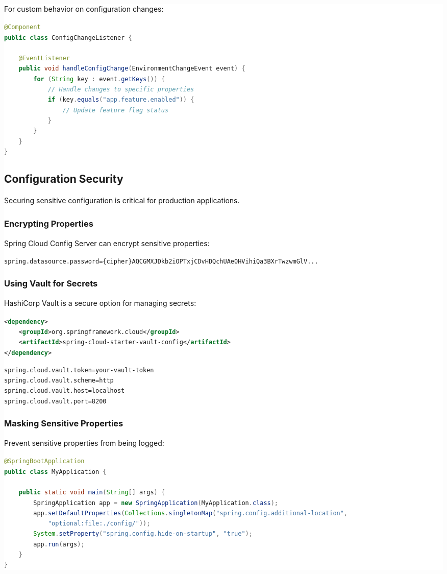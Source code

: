 For custom behavior on configuration changes:

```java
@Component
public class ConfigChangeListener {

    @EventListener
    public void handleConfigChange(EnvironmentChangeEvent event) {
        for (String key : event.getKeys()) {
            // Handle changes to specific properties
            if (key.equals("app.feature.enabled")) {
                // Update feature flag status
            }
        }
    }
}
```

## Configuration Security

Securing sensitive configuration is critical for production applications.

### Encrypting Properties

Spring Cloud Config Server can encrypt sensitive properties:

```properties
spring.datasource.password={cipher}AQCGMXJDkb2iOPTxjCDvHDQchUAe0HVihiQa3BXrTwzwmGlV...
```

### Using Vault for Secrets

HashiCorp Vault is a secure option for managing secrets:

```xml
<dependency>
    <groupId>org.springframework.cloud</groupId>
    <artifactId>spring-cloud-starter-vault-config</artifactId>
</dependency>
```

```properties
spring.cloud.vault.token=your-vault-token
spring.cloud.vault.scheme=http
spring.cloud.vault.host=localhost
spring.cloud.vault.port=8200
```

### Masking Sensitive Properties

Prevent sensitive properties from being logged:

```java
@SpringBootApplication
public class MyApplication {

    public static void main(String[] args) {
        SpringApplication app = new SpringApplication(MyApplication.class);
        app.setDefaultProperties(Collections.singletonMap("spring.config.additional-location", 
            "optional:file:./config/"));
        System.setProperty("spring.config.hide-on-startup", "true");
        app.run(args);
    }
}
```

